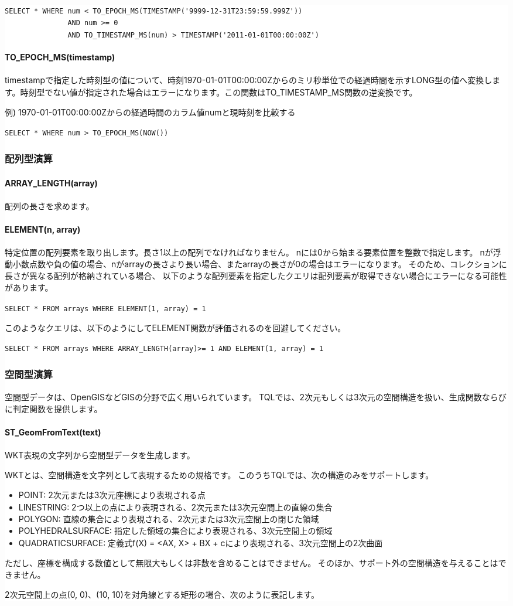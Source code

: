 ``` example
SELECT * WHERE num < TO_EPOCH_MS(TIMESTAMP('9999-12-31T23:59:59.999Z'))
               AND num >= 0
               AND TO_TIMESTAMP_MS(num) > TIMESTAMP('2011-01-01T00:00:00Z')
```

#### TO\_EPOCH\_MS(timestamp)

timestampで指定した時刻型の値について、時刻1970-01-01T00:00:00Zからのミリ秒単位での経過時間を示すLONG型の値へ変換します。時刻型でない値が指定された場合はエラーになります。この関数はTO\_TIMESTAMP\_MS関数の逆変換です。

例) 1970-01-01T00:00:00Zからの経過時間のカラム値numと現時刻を比較する

``` example
SELECT * WHERE num > TO_EPOCH_MS(NOW())
```


### 配列型演算

#### ARRAY\_LENGTH(array)

配列の長さを求めます。

#### ELEMENT(n, array)

特定位置の配列要素を取り出します。長さ1以上の配列でなければなりません。 nには0から始まる要素位置を整数で指定します。 nが浮動小数点数や負の値の場合、nがarrayの長さより長い場合、またarrayの長さが0の場合はエラーになります。 そのため、コレクションに長さが異なる配列が格納されている場合、 以下のような配列要素を指定したクエリは配列要素が取得できない場合にエラーになる可能性があります。

``` example
SELECT * FROM arrays WHERE ELEMENT(1, array) = 1
```

このようなクエリは、以下のようにしてELEMENT関数が評価されるのを回避してください。

``` example
SELECT * FROM arrays WHERE ARRAY_LENGTH(array)>= 1 AND ELEMENT(1, array) = 1
```

### 空間型演算

空間型データは、OpenGISなどGISの分野で広く用いられています。 TQLでは、2次元もしくは3次元の空間構造を扱い、生成関数ならびに判定関数を提供します。

#### ST\_GeomFromText(text)

WKT表現の文字列から空間型データを生成します。

WKTとは、空間構造を文字列として表現するための規格です。 このうちTQLでは、次の構造のみをサポートします。
-   POINT: 2次元または3次元座標により表現される点
-   LINESTRING: 2つ以上の点により表現される、2次元または3次元空間上の直線の集合
-   POLYGON: 直線の集合により表現される、2次元または3次元空間上の閉じた領域
-   POLYHEDRALSURFACE: 指定した領域の集合により表現される、3次元空間上の領域
-   QUADRATICSURFACE: 定義式f(X) = &lt;AX, X&gt; + BX + cにより表現される、3次元空間上の2次曲面

ただし、座標を構成する数値として無限大もしくは非数を含めることはできません。 そのほか、サポート外の空間構造を与えることはできません。

2次元空間上の点(0, 0)、(10, 10)を対角線とする矩形の場合、次のように表記します。
